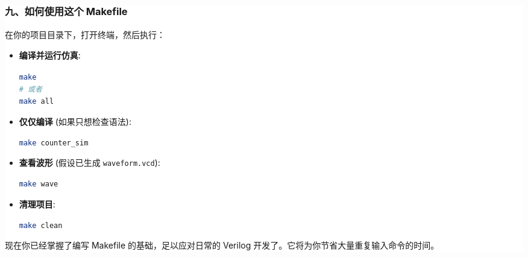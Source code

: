 ### 九、如何使用这个 Makefile

在你的项目目录下，打开终端，然后执行：

*   **编译并运行仿真**:
    ```bash
    make
    # 或者
    make all
    ```

*   **仅仅编译** (如果只想检查语法):
    ```bash
    make counter_sim
    ```

*   **查看波形** (假设已生成 `waveform.vcd`):
    ```bash
    make wave
    ```

*   **清理项目**:
    ```bash
    make clean
    ```

现在你已经掌握了编写 Makefile 的基础，足以应对日常的 Verilog 开发了。它将为你节省大量重复输入命令的时间。